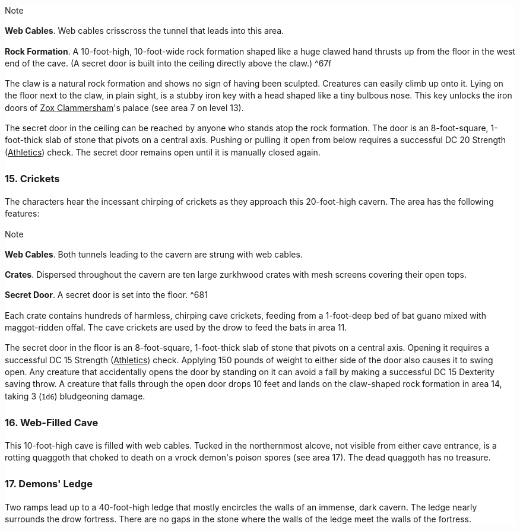 > [!note] 
> 
> **Web Cables**. Web cables crisscross the tunnel that leads into this area.
> 
> **Rock Formation**. A 10-foot-high, 10-foot-wide rock formation shaped like a huge clawed hand thrusts up from the floor in the west end of the cave. (A secret door is built into the ceiling directly above the claw.)
^67f

The claw is a natural rock formation and shows no sign of having been sculpted. Creatures can easily climb up onto it. Lying on the floor next to the claw, in plain sight, is a stubby iron key with a head shaped like a tiny bulbous nose. This key unlocks the iron doors of [Zox Clammersham](/3-Mechanics/CLI/bestiary/npc/zox-clammersham-wdmm.md)'s palace (see area 7 on level 13).

The secret door in the ceiling can be reached by anyone who stands atop the rock formation. The door is an 8-foot-square, 1-foot-thick slab of stone that pivots on a central axis. Pushing or pulling it open from below requires a successful DC 20 Strength ([Athletics](/3-Mechanics/CLI/rules/skills.md#Athletics)) check. The secret door remains open until it is manually closed again.

### 15. Crickets

The characters hear the incessant chirping of crickets as they approach this 20-foot-high cavern. The area has the following features:

> [!note] 
> 
> **Web Cables**. Both tunnels leading to the cavern are strung with web cables.
> 
> **Crates**. Dispersed throughout the cavern are ten large zurkhwood crates with mesh screens covering their open tops.
> 
> **Secret Door**. A secret door is set into the floor.
^681

Each crate contains hundreds of harmless, chirping cave crickets, feeding from a 1-foot-deep bed of bat guano mixed with maggot-ridden offal. The cave crickets are used by the drow to feed the bats in area 11.

The secret door in the floor is an 8-foot-square, 1-foot-thick slab of stone that pivots on a central axis. Opening it requires a successful DC 15 Strength ([Athletics](/3-Mechanics/CLI/rules/skills.md#Athletics)) check. Applying 150 pounds of weight to either side of the door also causes it to swing open. Any creature that accidentally opens the door by standing on it can avoid a fall by making a successful DC 15 Dexterity saving throw. A creature that falls through the open door drops 10 feet and lands on the claw-shaped rock formation in area 14, taking 3 (`1d6`) bludgeoning damage.

### 16. Web-Filled Cave

This 10-foot-high cave is filled with web cables. Tucked in the northernmost alcove, not visible from either cave entrance, is a rotting quaggoth that choked to death on a vrock demon's poison spores (see area 17). The dead quaggoth has no treasure.

### 17. Demons' Ledge

Two ramps lead up to a 40-foot-high ledge that mostly encircles the walls of an immense, dark cavern. The ledge nearly surrounds the drow fortress. There are no gaps in the stone where the walls of the ledge meet the walls of the fortress.
